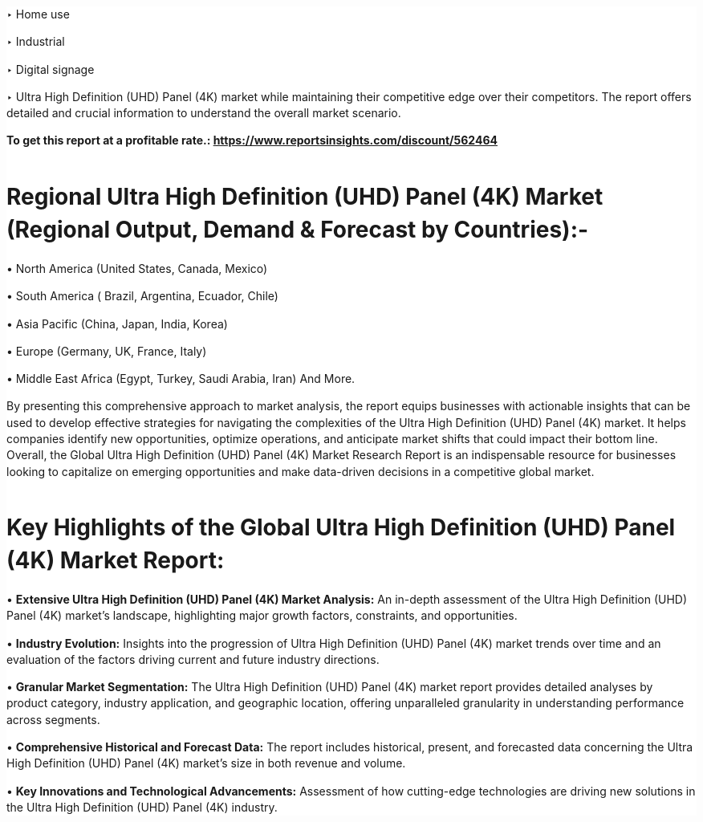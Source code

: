    ‣ Home use

   ‣ Industrial

   ‣ Digital signage

   ‣ Ultra High Definition (UHD) Panel (4K) market while maintaining their competitive edge over their competitors. The report offers detailed and crucial information to understand the overall market scenario.

<strong>To get this report at a profitable rate.: <a href=https://www.reportsinsights.com/discount/562464>https://www.reportsinsights.com/discount/562464</a></strong></font>

# <strong>Regional Ultra High Definition (UHD) Panel (4K) Market (Regional Output, Demand &amp; Forecast by Countries):-</strong>

• North America (United States, Canada, Mexico)

• South America ( Brazil, Argentina, Ecuador, Chile)

• Asia Pacific (China, Japan, India, Korea)

• Europe (Germany, UK, France, Italy)

• Middle East Africa (Egypt, Turkey, Saudi Arabia, Iran) And More.

By presenting this comprehensive approach to market analysis, the report equips businesses with actionable insights that can be used to develop effective strategies for navigating the complexities of the Ultra High Definition (UHD) Panel (4K) market. It helps companies identify new opportunities, optimize operations, and anticipate market shifts that could impact their bottom line. Overall, the Global Ultra High Definition (UHD) Panel (4K) Market Research Report is an indispensable resource for businesses looking to capitalize on emerging opportunities and make data-driven decisions in a competitive global market.

# <strong>Key Highlights of the Global Ultra High Definition (UHD) Panel (4K) Market Report:</strong>

• <strong>Extensive Ultra High Definition (UHD) Panel (4K) Market Analysis:</strong> An in-depth assessment of the Ultra High Definition (UHD) Panel (4K) market’s landscape, highlighting major growth factors, constraints, and opportunities.

• <strong>Industry Evolution:</strong> Insights into the progression of Ultra High Definition (UHD) Panel (4K) market trends over time and an evaluation of the factors driving current and future industry directions.

• <strong>Granular Market Segmentation:</strong> The Ultra High Definition (UHD) Panel (4K) market report provides detailed analyses by product category, industry application, and geographic location, offering unparalleled granularity in understanding performance across segments.

• <strong>Comprehensive Historical and Forecast Data:</strong> The report includes historical, present, and forecasted data concerning the Ultra High Definition (UHD) Panel (4K) market’s size in both revenue and volume.

• <strong>Key Innovations and Technological Advancements:</strong> Assessment of how cutting-edge technologies are driving new solutions in the Ultra High Definition (UHD) Panel (4K) industry.

